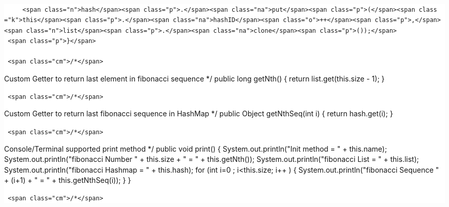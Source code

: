          <span class="n">hash</span><span class="p">.</span><span class="na">put</span><span class="p">(</span><span class="k">this</span><span class="p">.</span><span class="na">hashID</span><span class="o">++</span><span class="p">,</span> <span class="n">list</span><span class="p">.</span><span class="na">clone</span><span class="p">());</span>
     <span class="p">}</span>
 
     <span class="cm">/*</span>
<span class="cm">      Custom Getter to return last element in fibonacci sequence</span>
<span class="cm">      */</span>
     <span class="kd">public</span> <span class="kt">long</span> <span class="nf">getNth</span><span class="p">()</span> <span class="p">{</span>
         <span class="k">return</span> <span class="n">list</span><span class="p">.</span><span class="na">get</span><span class="p">(</span><span class="k">this</span><span class="p">.</span><span class="na">size</span> <span class="o">-</span> <span class="mi">1</span><span class="p">);</span>
     <span class="p">}</span>
 
     <span class="cm">/*</span>
<span class="cm">      Custom Getter to return last fibonacci sequence in HashMap</span>
<span class="cm">      */</span>
     <span class="kd">public</span> <span class="n">Object</span> <span class="nf">getNthSeq</span><span class="p">(</span><span class="kt">int</span> <span class="n">i</span><span class="p">)</span> <span class="p">{</span>
         <span class="k">return</span> <span class="n">hash</span><span class="p">.</span><span class="na">get</span><span class="p">(</span><span class="n">i</span><span class="p">);</span>
     <span class="p">}</span>
 
     <span class="cm">/*</span>
<span class="cm">      Console/Terminal supported print method</span>
<span class="cm">      */</span>
     <span class="kd">public</span> <span class="kt">void</span> <span class="nf">print</span><span class="p">()</span> <span class="p">{</span>
         <span class="n">System</span><span class="p">.</span><span class="na">out</span><span class="p">.</span><span class="na">println</span><span class="p">(</span><span class="s">&quot;Init method = &quot;</span> <span class="o">+</span> <span class="k">this</span><span class="p">.</span><span class="na">name</span><span class="p">);</span>
         <span class="n">System</span><span class="p">.</span><span class="na">out</span><span class="p">.</span><span class="na">println</span><span class="p">(</span><span class="s">&quot;fibonacci Number &quot;</span> <span class="o">+</span> <span class="k">this</span><span class="p">.</span><span class="na">size</span> <span class="o">+</span> <span class="s">&quot; = &quot;</span> <span class="o">+</span> <span class="k">this</span><span class="p">.</span><span class="na">getNth</span><span class="p">());</span>
         <span class="n">System</span><span class="p">.</span><span class="na">out</span><span class="p">.</span><span class="na">println</span><span class="p">(</span><span class="s">&quot;fibonacci List = &quot;</span> <span class="o">+</span> <span class="k">this</span><span class="p">.</span><span class="na">list</span><span class="p">);</span>
         <span class="n">System</span><span class="p">.</span><span class="na">out</span><span class="p">.</span><span class="na">println</span><span class="p">(</span><span class="s">&quot;fibonacci Hashmap = &quot;</span> <span class="o">+</span> <span class="k">this</span><span class="p">.</span><span class="na">hash</span><span class="p">);</span>
         <span class="k">for</span> <span class="p">(</span><span class="kt">int</span> <span class="n">i</span><span class="o">=</span><span class="mi">0</span> <span class="p">;</span> <span class="n">i</span><span class="o">&lt;</span><span class="k">this</span><span class="p">.</span><span class="na">size</span><span class="p">;</span> <span class="n">i</span><span class="o">++</span> <span class="p">)</span> <span class="p">{</span>
             <span class="n">System</span><span class="p">.</span><span class="na">out</span><span class="p">.</span><span class="na">println</span><span class="p">(</span><span class="s">&quot;fibonacci Sequence &quot;</span> <span class="o">+</span> <span class="p">(</span><span class="n">i</span><span class="o">+</span><span class="mi">1</span><span class="p">)</span> <span class="o">+</span> <span class="s">&quot; = &quot;</span> <span class="o">+</span> <span class="k">this</span><span class="p">.</span><span class="na">getNthSeq</span><span class="p">(</span><span class="n">i</span><span class="p">));</span>
         <span class="p">}</span>
     <span class="p">}</span>
 
     <span class="cm">/*</span>